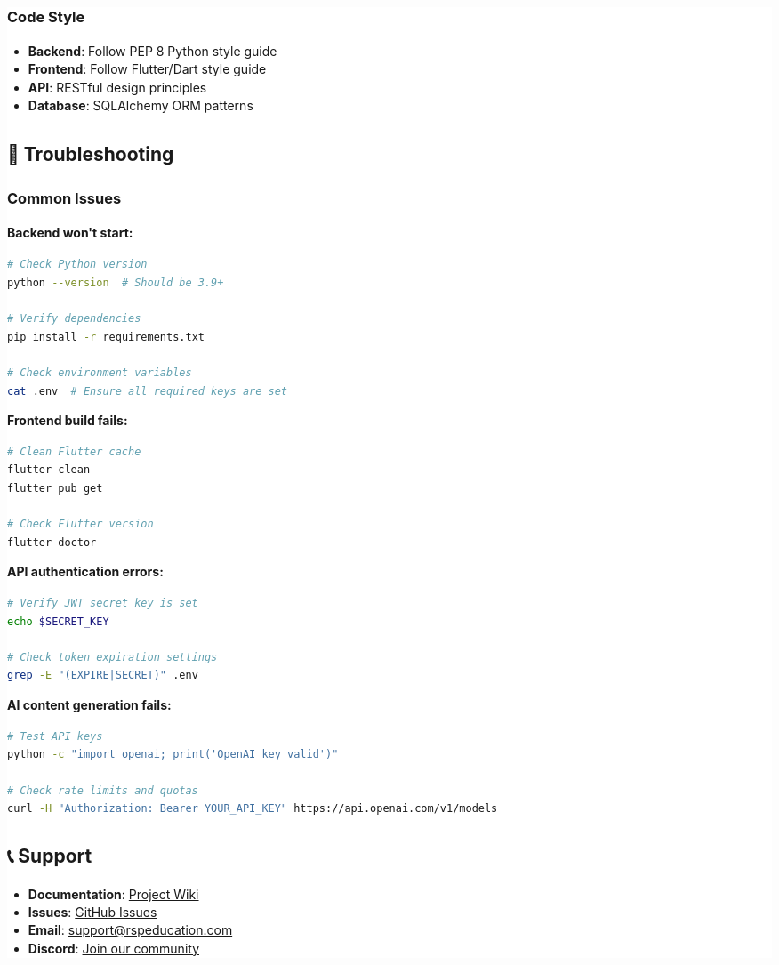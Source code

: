### **Code Style**
- **Backend**: Follow PEP 8 Python style guide
- **Frontend**: Follow Flutter/Dart style guide
- **API**: RESTful design principles
- **Database**: SQLAlchemy ORM patterns

## 🐛 **Troubleshooting**

### **Common Issues**

**Backend won't start:**
```bash
# Check Python version
python --version  # Should be 3.9+

# Verify dependencies
pip install -r requirements.txt

# Check environment variables
cat .env  # Ensure all required keys are set
```

**Frontend build fails:**
```bash
# Clean Flutter cache
flutter clean
flutter pub get

# Check Flutter version
flutter doctor
```

**API authentication errors:**
```bash
# Verify JWT secret key is set
echo $SECRET_KEY

# Check token expiration settings
grep -E "(EXPIRE|SECRET)" .env
```

**AI content generation fails:**
```bash
# Test API keys
python -c "import openai; print('OpenAI key valid')"

# Check rate limits and quotas
curl -H "Authorization: Bearer YOUR_API_KEY" https://api.openai.com/v1/models
```

## 📞 **Support**

- **Documentation**: [Project Wiki](docs/)
- **Issues**: [GitHub Issues](issues/)
- **Email**: support@rspeducation.com
- **Discord**: [Join our community](https://discord.gg/rspeducation)
